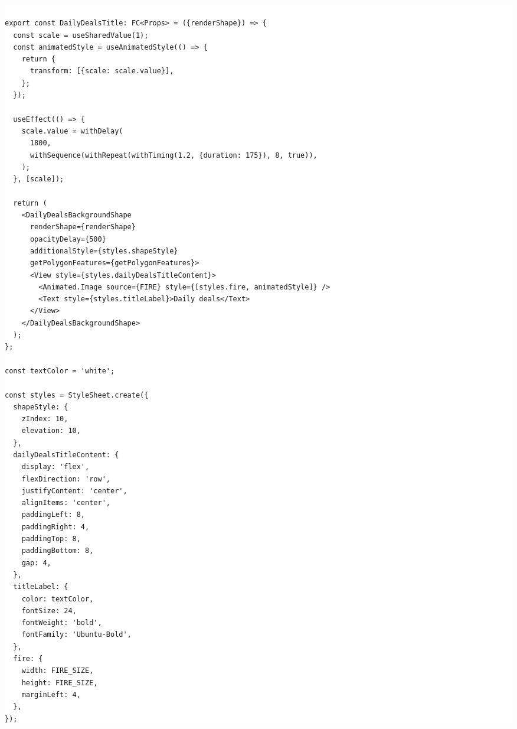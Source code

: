 ```tsx

export const DailyDealsTitle: FC<Props> = ({renderShape}) => {
  const scale = useSharedValue(1);
  const animatedStyle = useAnimatedStyle(() => {
    return {
      transform: [{scale: scale.value}],
    };
  });

  useEffect(() => {
    scale.value = withDelay(
      1800,
      withSequence(withRepeat(withTiming(1.2, {duration: 175}), 8, true)),
    );
  }, [scale]);

  return (
    <DailyDealsBackgroundShape
      renderShape={renderShape}
      opacityDelay={500}
      additionalStyle={styles.shapeStyle}
      getPolygonFeatures={getPolygonFeatures}>
      <View style={styles.dailyDealsTitleContent}>
        <Animated.Image source={FIRE} style={[styles.fire, animatedStyle]} />
        <Text style={styles.titleLabel}>Daily deals</Text>
      </View>
    </DailyDealsBackgroundShape>
  );
};

const textColor = 'white';

const styles = StyleSheet.create({
  shapeStyle: {
    zIndex: 10,
    elevation: 10,
  },
  dailyDealsTitleContent: {
    display: 'flex',
    flexDirection: 'row',
    justifyContent: 'center',
    alignItems: 'center',
    paddingLeft: 8,
    paddingRight: 4,
    paddingTop: 8,
    paddingBottom: 8,
    gap: 4,
  },
  titleLabel: {
    color: textColor,
    fontSize: 24,
    fontWeight: 'bold',
    fontFamily: 'Ubuntu-Bold',
  },
  fire: {
    width: FIRE_SIZE,
    height: FIRE_SIZE,
    marginLeft: 4,
  },
});
```
